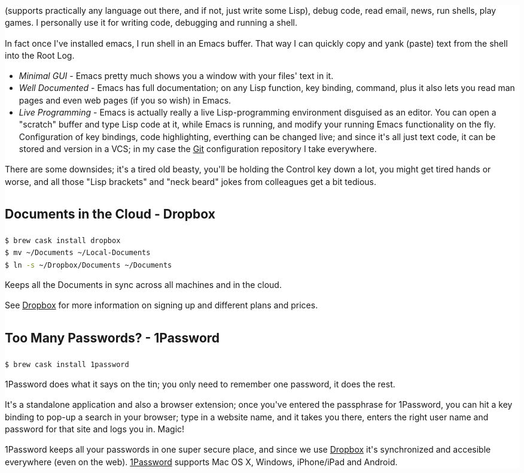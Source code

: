   (supports practically any language out there, and if not, just write
  some Lisp), debug code, read email, news, run shells, play games. I
  personally use it for writing code, debugging and running a shell.

  In fact once I've installed emacs, I run shell in an Emacs
  buffer. That way I can quickly copy and yank (paste) text from the
  shell into the Root Log.
* *Minimal GUI* - Emacs pretty much shows you a window with your files' text in it.
* *Well Documented* - Emacs has full documentation; on any Lisp
  function, key binding, command, plus it also lets you read man pages
  and even web pages (if you so wish) in Emacs.
* *Live Programming* - Emacs is actually really a live Lisp-programming environment
  disguised as an editor. You can open a "scratch" buffer and type
  Lisp code at it, while Emacs is running, and modify your running
  Emacs functionality on the fly. Configuration of key bindings, code
  highlighting, everthing can be changed live; and since it's all just
  text code, it can be stored and version in a VCS; in my case the
  [Git] configuration repository I take everywhere.

There are some downsides; it's a tired old beasty, you'll be holding the Control key
down a lot, you might get tired hands or worse, and all those "Lisp brackets" and "neck
beard" jokes from colleagues get a bit tedious.

Documents in the Cloud - Dropbox
--------------------------------

```bash
$ brew cask install dropbox
$ mv ~/Documents ~/Local-Documents
$ ln -s ~/Dropbox/Documents ~/Documents
```

Keeps all the Documents in sync across all machines and in the cloud.

See [Dropbox] for more information on signing up and different plans and prices.


Too Many Passwords? - 1Password
-------------------------------

```bash
$ brew cask install 1password
```

1Password does what it says on the tin; you only need to remember one
password, it does the rest.

It's a standalone application and also a browser extension; once
you've entered the passphrase for 1Password, you can hit a key binding
to pop-up a search in your browser; type in a website name, and it
takes you there, enters the right user name and password for that site
and logs you in. Magic!

1Password keeps all your passwords in one super secure place, and
since we use [Dropbox] it's synchronized and accesible everywhere
(even on the web). [1Password] supports Mac OS X, Windows, iPhone/iPad
and Android.


[macbook pro]: https://www.apple.com/ca/macbook-pro/
[canvio slim ii]: http://www.toshiba.com/us/accessories/Portable/500GB/Slim-II/HDTD205XSMDA
[linksys wrt54gl]: http://support.linksys.com/en-ca/support/routers/WRT54Gl
[tomato]: http://www.polarcloud.com/firmware
[s24a850]: http://www.samsung.com/us/support/owners/product/LS24A850DW/ZA
[cygwin]: https://www.cygwin.com
[mingw]: http://www.mingw.org
[mingw-w64]: http://mingw-w64.sourceforge.net
[bash]: http://www.gnu.org/software/bash/
[python]: https://www.python.org
[perl]: https://www.perl.org
[ruby]: https://www.ruby-lang.org/en/
[homebrew]: http://brew.sh
[homebrew cask]: http://caskroom.io
[git]: http://git-scm.com
[bitbucket]: https://bitbucket.org/
[github]: http://github.org/
[emacs]: http://www.gnu.org/software/emacs/
[dropbox]: https://www.dropbox.com/
[1password]: https://agilebits.com/onepassword
[diceware passphrase]: http://world.std.com/~reinhold/diceware.html
[atlassian]: https://www.atlassian.com